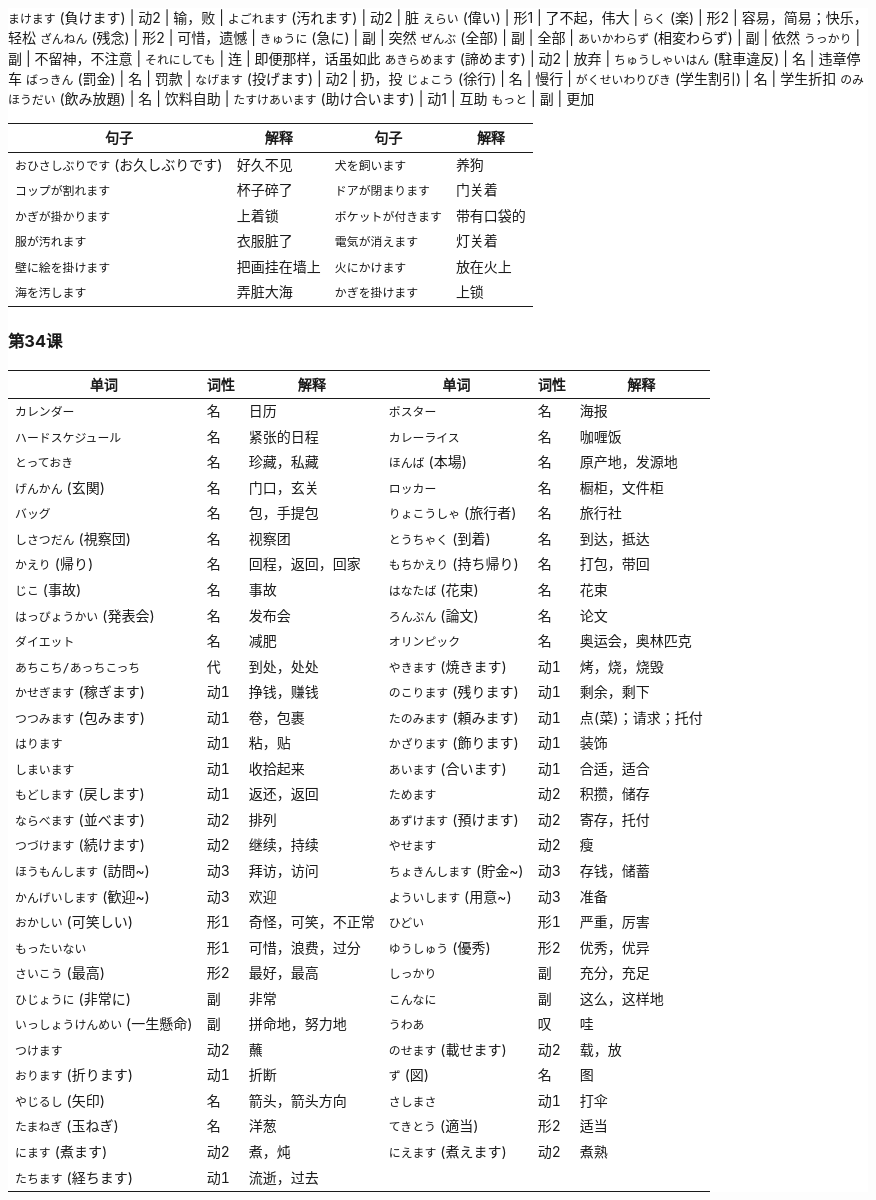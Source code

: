 `まけます` (負けます)     | 动2  | 输，败          | `よごれます` (汚れます)                 | 动2 | 脏
`えらい` (偉い)          | 形1  | 了不起，伟大     | `らく` (楽)                            | 形2 | 容易，简易；快乐，轻松
`ざんねん` (残念)        | 形2  | 可惜，遗憾       | `きゅうに` (急に)                      | 副   | 突然
`ぜんぶ` (全部)          | 副   | 全部            | `あいかわらず` (相変わらず)             | 副   | 依然
`うっかり`               | 副   | 不留神，不注意   | `それにしても`                         | 连   | 即便那样，话虽如此
`あきらめます` (諦めます) | 动2  | 放弃            | `ちゅうしゃいはん` (駐車違反)            | 名   | 违章停车
`ばっきん` (罰金)        | 名   | 罚款            | `なげます` (投げます)                    | 动2  | 扔，投
`じょこう` (徐行)        | 名   | 慢行            | `がくせいわりびき` (学生割引)             | 名   | 学生折扣
`のみほうだい` (飲み放題) | 名   | 饮料自助        | `たすけあいます` (助け合います)           | 动1  | 互助
`もっと`                 | 副   | 更加

句子                             | 解释        | 句子                | 解释
---------------------------------|------------|---------------------|-----
`おひさしぶりです` (お久しぶりです) | 好久不见    | `犬を飼います`       | 养狗
`コップが割れます`                 | 杯子碎了    | `ドアが閉まります`   | 门关着
`かぎが掛かります`                 | 上着锁      | `ポケットが付きます` | 带有口袋的
`服が汚れます`                     | 衣服脏了    | `電気が消えます`     | 灯关着
`壁に絵を掛けます`                 | 把画挂在墙上 | `火にかけます`      | 放在火上
`海を汚します`                    | 弄脏大海     | `かぎを掛けます`     | 上锁

### 第34课

单词                          | 词性 | 解释             |  单词                  | 词性 | 解释
-----------------------------|------|------------------|-------------------------|-----|-----
`カレンダー`                  | 名   | 日历              | `ポスター`              | 名   | 海报
`ハードスケジュール`           | 名   | 紧张的日程        | `カレーライス`           | 名   | 咖喱饭
`とっておき`                  | 名   | 珍藏，私藏        | `ほんば` (本場)          | 名   | 原产地，发源地
`げんかん` (玄関)             | 名   | 门口，玄关        | `ロッカー`               | 名   | 橱柜，文件柜
`バッグ`                      | 名   | 包，手提包        | `りょこうしゃ` (旅行者)  | 名   | 旅行社
`しさつだん` (視察団)          | 名   | 视察团            | `とうちゃく` (到着)     | 名   | 到达，抵达
`かえり` (帰り)               | 名   | 回程，返回，回家   | `もちかえり` (持ち帰り)  | 名   | 打包，带回
`じこ` (事故)                 | 名   | 事故              | `はなたば` (花束)       | 名   | 花束
`はっぴょうかい` (発表会)      | 名   | 发布会            | `ろんぶん` (論文)       | 名   | 论文
`ダイエット`                  | 名   | 减肥              | `オリンピック`          | 名   | 奥运会，奥林匹克
`あちこち/あっちこっち`        | 代   | 到处，处处        | `やきます` (焼きます)    | 动1  | 烤，烧，烧毁
`かせぎます` (稼ぎます)        | 动1  | 挣钱，赚钱        | `のこります` (残ります)  | 动1  | 剩余，剩下
`つつみます` (包みます)        | 动1  | 卷，包裹          | `たのみます` (頼みます)  | 动1  | 点(菜)；请求；托付
`はります`                    | 动1  | 粘，贴            | `かざります` (飾ります)  | 动1  | 装饰
`しまいます`                  | 动1  | 收拾起来          | `あいます` (合います)    | 动1  | 合适，适合
`もどします` (戻します)        | 动1  | 返还，返回        | `ためます`              | 动2  | 积攒，储存
`ならべます` (並べます)        | 动2  | 排列              | `あずけます` (預けます) | 动2  | 寄存，托付
`つづけます` (続けます)        | 动2  | 继续，持续        | `やせます`              | 动2  | 瘦
`ほうもんします` (訪問~)       | 动3  | 拜访，访问        | `ちょきんします` (貯金~) | 动3  | 存钱，储蓄
`かんげいします` (歓迎~)       | 动3  | 欢迎              | `よういします` (用意~)  | 动3  | 准备
`おかしい` (可笑しい)          | 形1  | 奇怪，可笑，不正常 | `ひどい`                | 形1  | 严重，厉害
`もったいない`                 | 形1  | 可惜，浪费，过分  | `ゆうしゅう` (優秀)      | 形2  | 优秀，优异
`さいこう` (最高)              | 形2  | 最好，最高        | `しっかり`              | 副   | 充分，充足
`ひじょうに` (非常に)          | 副   | 非常              | `こんなに`              | 副   | 这么，这样地
`いっしょうけんめい` (一生懸命) | 副   | 拼命地，努力地     | `うわあ`                | 叹   | 哇
`つけます`                    | 动2  | 蘸                | `のせます` (載せます)    | 动2  | 载，放
`おります` (折ります)          | 动1  | 折断              | `ず` (図)               | 名   | 图
`やじるし` (矢印)             | 名   | 箭头，箭头方向      | `さしまさ`              | 动1  | 打伞
`たまねぎ` (玉ねぎ)           | 名   | 洋葱               | `てきとう` (適当)        | 形2  | 适当
`にます` (煮ます)             | 动2  | 煮，炖             | `にえます` (煮えます)    | 动2  | 煮熟
`たちます` (経ちます)         | 动1  | 流逝，过去
